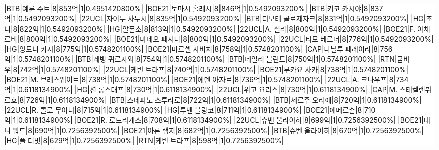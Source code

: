 |BTB|예룬 주트|8|853억|1|0.4951420800%|
|BOE21|토마시 홀레시|8|846억|1|0.5492093200%|
|BTB|키코 카시야|8|837억|1|0.5492093200%|
|22UCL|자이두 사누시|8|835억|1|0.5492093200%|
|BTB|티모테 콜로제자크|8|831억|1|0.5492093200%|
|HG|조니|8|822억|1|0.5492093200%|
|HG|알폰소|8|813억|1|0.5492093200%|
|22UCL|A. 실라|8|800억|1|0.5492093200%|
|BOE21|F. 아체르비|8|800억|1|0.5492093200%|
|BOE21|마테오 페시나|8|800억|1|0.5492093200%|
|22UCL|티모 베르너|8|776억|1|0.5492093200%|
|HG|앙토니 카시|8|775억|1|0.5748201100%|
|BOE21|마르셀 자비처|8|758억|1|0.5748201100%|
|CAP|다닐루 페레이라|8|756억|1|0.5748201100%|
|BTB|레뱅 퀴르자와|8|754억|1|0.5748201100%|
|BTB|데일리 블린트|8|750억|1|0.5748201100%|
|RTN|굼바우|8|742억|1|0.5748201100%|
|22UCL|케빈 트라프|8|740억|1|0.5748201100%|
|BOE21|부카요 사카|8|738억|1|0.5748201100%|
|BOE21|M. 브레스웨이트|8|738억|1|0.5748201100%|
|BOE21|에덴 아자르|8|736억|1|0.5748201100%|
|22UCL|A. 크나우프|8|734억|1|0.6118134900%|
|HG|션 롱스태프|8|730억|1|0.6118134900%|
|22UCL|위고 요리스|8|730억|1|0.6118134900%|
|CAP|M. 스테켈렌뷔르흐|8|726억|1|0.6118134900%|
|BTB|스테파노 스투라로|8|722억|1|0.6118134900%|
|BTB|세르주 오리에|8|720억|1|0.6118134900%|
|22UCL|R. 콜로 무아니|8|715억|1|0.6118134900%|
|HG|루벤 블랑코|8|711억|1|0.6118134900%|
|BOE21|에메르손|8|710억|1|0.6118134900%|
|BOE21|R. 로드리게스|8|708억|1|0.6118134900%|
|22UCL|슈벤 울라이히|8|699억|1|0.7256392500%|
|BOE21|대니 워드|8|690억|1|0.7256392500%|
|BOE21|아론 램지|8|682억|1|0.7256392500%|
|BTB|슈벤 울라이히|8|670억|1|0.7256392500%|
|HG|폴 더밋|8|629억|1|0.7256392500%|
|RTN|케빈 트라프|8|598억|1|0.7256392500%|
